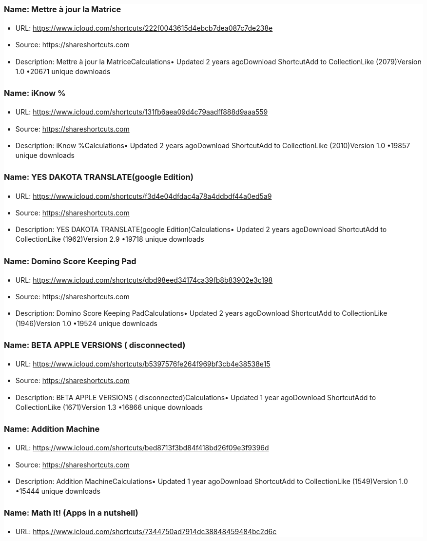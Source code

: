 ### Name: Mettre à jour la Matrice

- URL: https://www.icloud.com/shortcuts/222f0043615d4ebcb7dea087c7de238e

- Source: https://shareshortcuts.com

- Description: Mettre à jour la MatriceCalculations• Updated 2 years agoDownload ShortcutAdd to CollectionLike (2079)Version 1.0 •20671 unique downloads

### Name: iKnow %

- URL: https://www.icloud.com/shortcuts/131fb6aea09d4c79aadff888d9aaa559

- Source: https://shareshortcuts.com

- Description: iKnow %Calculations• Updated 2 years agoDownload ShortcutAdd to CollectionLike (2010)Version 1.0 •19857 unique downloads

### Name: YES DAKOTA TRANSLATE(google Edition)

- URL: https://www.icloud.com/shortcuts/f3d4e04dfdac4a78a4ddbdf44a0ed5a9

- Source: https://shareshortcuts.com

- Description: YES DAKOTA TRANSLATE(google Edition)Calculations• Updated 2 years agoDownload ShortcutAdd to CollectionLike (1962)Version 2.9 •19718 unique downloads

### Name: Domino Score Keeping Pad

- URL: https://www.icloud.com/shortcuts/dbd98eed34174ca39fb8b83902e3c198

- Source: https://shareshortcuts.com

- Description: Domino Score Keeping PadCalculations• Updated 2 years agoDownload ShortcutAdd to CollectionLike (1946)Version 1.0 •19524 unique downloads

### Name: BETA APPLE VERSIONS ( disconnected)

- URL: https://www.icloud.com/shortcuts/b5397576fe264f969bf3cb4e38538e15

- Source: https://shareshortcuts.com

- Description: BETA APPLE VERSIONS ( disconnected)Calculations• Updated 1 year agoDownload ShortcutAdd to CollectionLike (1671)Version 1.3 •16866 unique downloads

### Name: Addition Machine

- URL: https://www.icloud.com/shortcuts/bed8713f3bd84f418bd26f09e3f9396d

- Source: https://shareshortcuts.com

- Description: Addition MachineCalculations• Updated 1 year agoDownload ShortcutAdd to CollectionLike (1549)Version 1.0 •15444 unique downloads

### Name: Math It! (Apps in a nutshell)

- URL: https://www.icloud.com/shortcuts/7344750ad7914dc38848459484bc2d6c
